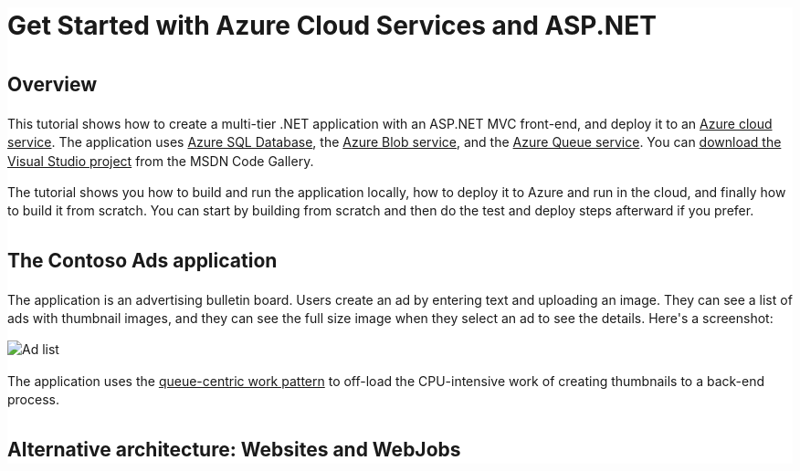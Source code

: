<properties 
	pageTitle="Get Started with Azure Cloud Services and ASP.NET" 
	description="Learn how to create a multi-tier app using ASP.NET MVC and Azure. The app runs in a cloud service, with web role and worker role. It uses Entity Framework, SQL Database, and Azure storage queues and blobs." 
	services="cloud-services, storage" 
	documentationCenter=".net" 
	authors="tdykstra" 
	manager="wpickett" 
	editor="mollybos"/>

<tags 
	ms.service="cloud-services" 
	ms.workload="tbd" 
	ms.tgt_pltfrm="na" 
	ms.devlang="dotnet" 
	ms.topic="article" 
	ms.date="2/19/2015" 
	ms.author="tdykstra"/>

# Get Started with Azure Cloud Services and ASP.NET

## Overview

This tutorial shows how to create a multi-tier .NET application with an ASP.NET MVC front-end, and deploy it to an [Azure cloud service](/en-us/documentation/articles/fundamentals-application-models/#CloudServices). The application uses [Azure SQL Database](http://msdn.microsoft.com/library/azure/ee336279), the [Azure Blob service](http://www.asp.net/aspnet/overview/developing-apps-with-windows-azure/building-real-world-cloud-apps-with-windows-azure/unstructured-blob-storage), and the [Azure Queue service](http://www.asp.net/aspnet/overview/developing-apps-with-windows-azure/building-real-world-cloud-apps-with-windows-azure/queue-centric-work-pattern). You can [download the Visual Studio project](http://code.msdn.microsoft.com/Simple-Azure-Cloud-Service-e01df2e4) from the MSDN Code Gallery. 

The tutorial shows you how to build and run the application locally, how to deploy it to Azure and run in the cloud, and finally how to build it from scratch. You can start by building from scratch and then do the test and deploy steps afterward if you prefer.

## The Contoso Ads application

The application is an advertising bulletin board. Users create an ad by entering text and uploading an image. They can see a list of ads with thumbnail images, and they can see the full size image when they select an ad to see the details. Here's a screenshot:

![Ad list](./media/cloud-services-dotnet-get-started/list.png)

The application uses the [queue-centric work pattern](http://www.asp.net/aspnet/overview/developing-apps-with-windows-azure/building-real-world-cloud-apps-with-windows-azure/queue-centric-work-pattern) to off-load the CPU-intensive work of creating thumbnails to a back-end process. 

## Alternative architecture: Websites and WebJobs
